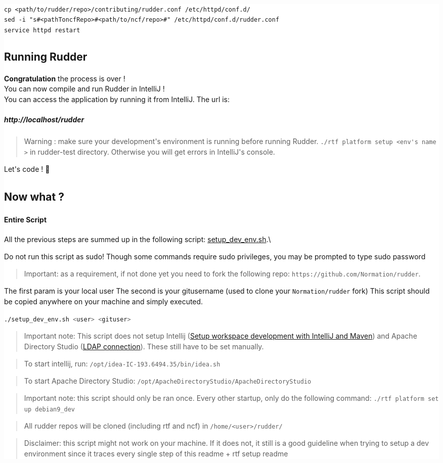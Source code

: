 ```
cp <path/to/rudder/repo>/contributing/rudder.conf /etc/httpd/conf.d/
sed -i "s#<pathToncfRepo>#<path/to/ncf/repo>#" /etc/httpd/conf.d/rudder.conf
service httpd restart
```

## Running Rudder

**Congratulation** the process is over !   
You can now compile and run Rudder in IntelliJ !   
You can access the application by running it from IntelliJ. The url is:
##### http://localhost/rudder
> Warning : make sure your development's environment is running before running Rudder. `./rtf platform setup <env's name>` in rudder-test directory. Otherwise you will get errors in IntelliJ's console.

Let's code ! :rocket:



## Now what ?

#### Entire Script
All the previous steps are summed up in the following script: [setup_dev_env.sh](https://github.com/Normation/rudder/blob/master/contributing/setup_dev_env.sh).\

Do not run this script as sudo! Though some commands require sudo privileges, you may be prompted to type sudo password

> Important: as a requirement, if not done yet you need to fork the following repo: `https://github.com/Normation/rudder`.

The first param is your local user 
The second is your gitusername (used to clone your `Normation/rudder` fork)
This script should be copied anywhere on your machine and simply executed.
```bash
./setup_dev_env.sh <user> <gituser>
```

> Important note: This script does not setup Intellij ([Setup workspace development with IntelliJ and Maven](#part-2---setup-workspace-development-with-intellij-and-maven)) 
 and Apache Directory Studio ([LDAP connection](#test-ldap-connection)). These still have to be set manually.

> To start intellij, run: `/opt/idea-IC-193.6494.35/bin/idea.sh`

> To start Apache Directory Studio: `/opt/ApacheDirectoryStudio/ApacheDirectoryStudio`

> Important note: this script should only be ran once. Every other startup, only do the following command: `./rtf platform setup debian9_dev`

> All rudder repos will be cloned (including rtf and ncf) in `/home/<user>/rudder/`

> Disclaimer: this script might not work on your machine. If it does not, it still is a good guideline when trying to setup a dev environment since it traces every single step of this readme + rtf setup readme
